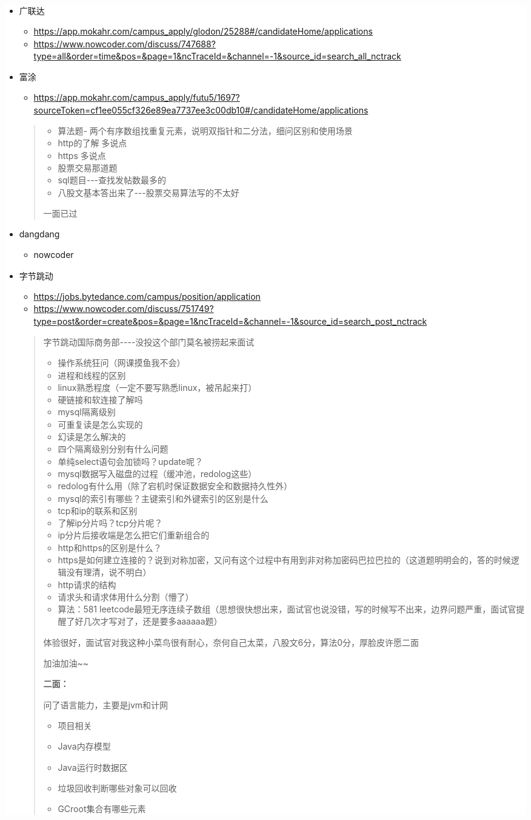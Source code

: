 - 广联达
  - https://app.mokahr.com/campus_apply/glodon/25288#/candidateHome/applications
  - https://www.nowcoder.com/discuss/747688?type=all&order=time&pos=&page=1&ncTraceId=&channel=-1&source_id=search_all_nctrack
  
- 富涂
  - https://app.mokahr.com/campus_apply/futu5/1697?sourceToken=cf1ee055cf326e89ea7737ee3c00db10#/candidateHome/applications
  
  > - 算法题- 两个有序数组找重复元素，说明双指针和二分法，细问区别和使用场景
  > - http的了解 多说点
  > - https 多说点
  > - 股票交易那道题
  > - sql题目---查找发帖数最多的
  > - 八股文基本答出来了---股票交易算法写的不太好
  >
  > 一面已过
  >
  > 
  
- dangdang
  - nowcoder
  
- 字节跳动

  - https://jobs.bytedance.com/campus/position/application
  - https://www.nowcoder.com/discuss/751749?type=post&order=create&pos=&page=1&ncTraceId=&channel=-1&source_id=search_post_nctrack

  > 字节跳动国际商务部----没投这个部门莫名被捞起来面试
  >
  > - 操作系统狂问（网课摸鱼我不会）
  > - 进程和线程的区别
  > - linux熟悉程度（一定不要写熟悉linux，被吊起来打）
  > - 硬链接和软连接了解吗
  > - mysql隔离级别
  > - 可重复读是怎么实现的
  > - 幻读是怎么解决的
  > - 四个隔离级别分别有什么问题
  > - 单纯select语句会加锁吗？update呢？
  > - mysql数据写入磁盘的过程（缓冲池，redolog这些）
  > - redolog有什么用（除了宕机时保证数据安全和数据持久性外）
  > - mysql的索引有哪些？主键索引和外键索引的区别是什么
  > - tcp和ip的联系和区别
  > - 了解ip分片吗？tcp分片呢？
  > - ip分片后接收端是怎么把它们重新组合的
  > - http和https的区别是什么？
  > - https是如何建立连接的？说到对称加密，又问有这个过程中有用到非对称加密码巴拉巴拉的（这道题明明会的，答的时候逻辑没有理清，说不明白）
  > - http请求的结构
  > - 请求头和请求体用什么分割（懵了）
  > - 算法：581 leetcode最短无序连续子数组（思想很快想出来，面试官也说没错，写的时候写不出来，边界问题严重，面试官提醒了好几次才写对了，还是要多aaaaaa题）
  >
  > 体验很好，面试官对我这种小菜鸟很有耐心，奈何自己太菜，八股文6分，算法0分，厚脸皮许愿二面
  >
  > 加油加油~~
  >
  > **二面：**
  >
  > 问了语言能力，主要是jvm和计网
  >
  > - 项目相关
  >
  > - Java内存模型
  > - Java运行时数据区
  > - 垃圾回收判断哪些对象可以回收
  > - GCroot集合有哪些元素